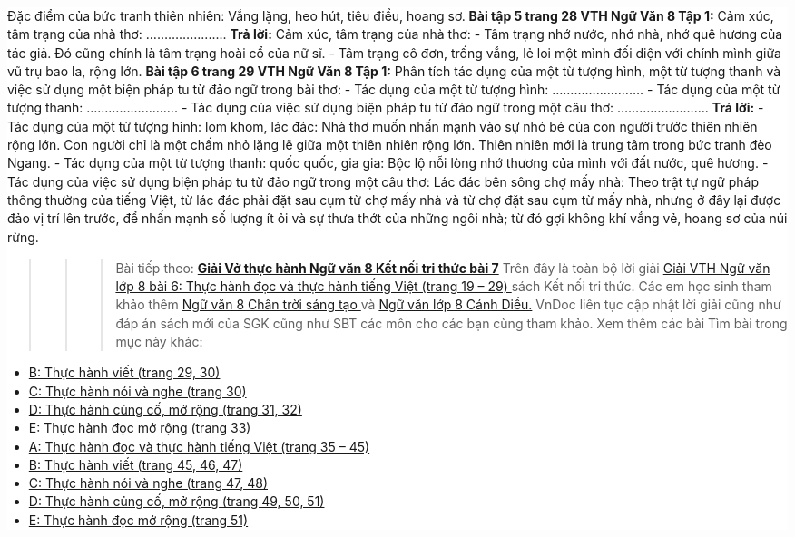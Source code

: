 Đặc điểm của bức tranh thiên nhiên: Vắng lặng, heo hút, tiêu điều, hoang sơ.
**Bài tập 5 trang 28 VTH Ngữ Văn 8 Tập 1:** Cảm xúc, tâm trạng của nhà thơ: …………..........
**Trả lời:**
Cảm xúc, tâm trạng của nhà thơ:
\- Tâm trạng nhớ nước, nhớ nhà, nhớ quê hương của tác giả. Đó cũng chính là tâm trạng hoài cổ của nữ sĩ.
\- Tâm trạng cô đơn, trống vắng, lẻ loi một mình đối diện với chính mình giữa vũ trụ bao la, rộng lớn.
**Bài tập 6 trang 29 VTH Ngữ Văn 8 Tập 1:** Phân tích tác dụng của một từ tượng hình, một từ tượng thanh và việc sử dụng một biện pháp tu từ đảo ngữ trong bài thơ:
\- Tác dụng của một từ tượng hình: …………………….
\- Tác dụng của một từ tượng thanh: …………………….
\- Tác dụng của việc sử dụng biện pháp tu từ đảo ngữ trong một câu thơ: …………………….
**Trả lời:**
\- Tác dụng của một từ tượng hình: lom khom, lác đác: Nhà thơ muốn nhấn mạnh vào sự nhỏ bé của con người trước thiên nhiên rộng lớn. Con người chỉ là một chấm nhỏ lặng lẽ giữa một thiên nhiên rộng lớn. Thiên nhiên mới là trung tâm trong bức tranh đèo Ngang.
\- Tác dụng của một từ tượng thanh: quốc quốc, gia gia: Bộc lộ nỗi lòng nhớ thương của mình với đất nước, quê hương.
\- Tác dụng của việc sử dụng biện pháp tu từ đảo ngữ trong một câu thơ: Lác đác bên sông chợ mấy nhà: Theo trật tự ngữ pháp thông thường của tiếng Việt, từ lác đác phải đặt sau cụm từ chợ mấy nhà và từ chợ đặt sau cụm từ mấy nhà, nhưng ở đây lại được đảo vị trí lên trước, để nhấn mạnh số lượng ít ỏi và sự thưa thớt của những ngôi nhà; từ đó gợi không khí vắng vẻ, hoang sơ của núi rừng.
>>> Bài tiếp theo: [**Giải Vở thực hành Ngữ văn 8 Kết nối tri thức bài 7**](<https://vndoc.com/giai-vo-thuc-hanh-ngu-van-8-ket-noi-tri-thuc-bai-7-319828>)
Trên đây là toàn bộ lời giải [Giải VTH Ngữ văn lớp 8 bài 6: Thực hành đọc và thực hành tiếng Việt \(trang 19 – 29\) ](<https://vndoc.com/giai-vo-thuc-hanh-ngu-van-8-ket-noi-tri-thuc-bai-6-319825>)sách Kết nối tri thức. Các em học sinh tham khảo thêm [Ngữ văn 8 Chân trời sáng tạo ](<https://vndoc.com/ngu-van-8-chan-troi-sang-tao>)và [Ngữ văn lớp 8 Cánh Diều.](<https://vndoc.com/ngu-van-8-canh-dieu>) VnDoc liên tục cập nhật lời giải cũng như đáp án sách mới của SGK cũng như SBT các môn cho các bạn cùng tham khảo.
Xem thêm các bài Tìm bài trong mục này khác:
  * [B: Thực hành viết \(trang 29, 30\)](</giai-vo-thuc-hanh-ngu-van-8-ket-noi-tri-thuc-bai-7-319828>)
  * [C: Thực hành nói và nghe \(trang 30\)](</giai-vo-thuc-hanh-ngu-van-8-ket-noi-tri-thuc-bai-8-319832>)
  * [D: Thực hành củng cố, mở rộng \(trang 31, 32\)](</giai-vo-thuc-hanh-ngu-van-8-ket-noi-tri-thuc-bai-9-319836>)
  * [E: Thực hành đọc mở rộng \(trang 33\)](</giai-vo-thuc-hanh-ngu-van-8-ket-noi-tri-thuc-bai-10-319843>)
  * [A: Thực hành đọc và thực hành tiếng Việt \(trang 35 – 45\)](</giai-vo-thuc-hanh-ngu-van-8-ket-noi-tri-thuc-bai-11-319851>)
  * [B: Thực hành viết \(trang 45, 46, 47\)](</giai-vo-thuc-hanh-ngu-van-8-ket-noi-tri-thuc-bai-12-319855>)
  * [C: Thực hành nói và nghe \(trang 47, 48\)](</giai-vo-thuc-hanh-ngu-van-8-ket-noi-tri-thuc-bai-13-319856>)
  * [D: Thực hành củng cố, mở rộng \(trang 49, 50, 51\)](</giai-vo-thuc-hanh-ngu-van-8-ket-noi-tri-thuc-bai-14-319860>)
  * [E: Thực hành đọc mở rộng \(trang 51\)](</giai-vo-thuc-hanh-ngu-van-8-ket-noi-tri-thuc-bai-15-319862>)

